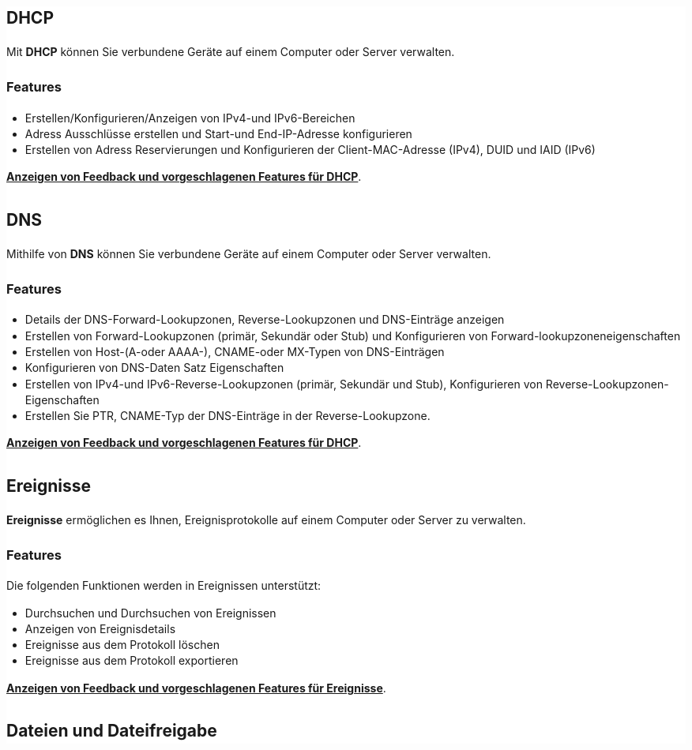 ## <a name="dhcp"></a>DHCP

Mit **DHCP** können Sie verbundene Geräte auf einem Computer oder Server verwalten.

### <a name="features"></a>Features

- Erstellen/Konfigurieren/Anzeigen von IPv4-und IPv6-Bereichen
- Adress Ausschlüsse erstellen und Start-und End-IP-Adresse konfigurieren
- Erstellen von Adress Reservierungen und Konfigurieren der Client-MAC-Adresse (IPv4), DUID und IAID (IPv6)

[**Anzeigen von Feedback und vorgeschlagenen Features für DHCP**](https://windowsserver.uservoice.com/forums/295071/filters/top?category_id=319162&query=%5BDHCP%5D).

## <a name="dns"></a>DNS

Mithilfe von **DNS** können Sie verbundene Geräte auf einem Computer oder Server verwalten.

### <a name="features"></a>Features

- Details der DNS-Forward-Lookupzonen, Reverse-Lookupzonen und DNS-Einträge anzeigen
- Erstellen von Forward-Lookupzonen (primär, Sekundär oder Stub) und Konfigurieren von Forward-lookupzoneneigenschaften
- Erstellen von Host-(A-oder AAAA-), CNAME-oder MX-Typen von DNS-Einträgen
- Konfigurieren von DNS-Daten Satz Eigenschaften
- Erstellen von IPv4-und IPv6-Reverse-Lookupzonen (primär, Sekundär und Stub), Konfigurieren von Reverse-Lookupzonen-Eigenschaften
- Erstellen Sie PTR, CNAME-Typ der DNS-Einträge in der Reverse-Lookupzone.

[**Anzeigen von Feedback und vorgeschlagenen Features für DHCP**](https://windowsserver.uservoice.com/forums/295071/filters/top?category_id=319162&query=%5BDNS%5D).

## <a name="events"></a>Ereignisse

**Ereignisse** ermöglichen es Ihnen, Ereignisprotokolle auf einem Computer oder Server zu verwalten.

### <a name="features"></a>Features

Die folgenden Funktionen werden in Ereignissen unterstützt:

- Durchsuchen und Durchsuchen von Ereignissen
- Anzeigen von Ereignisdetails
- Ereignisse aus dem Protokoll löschen
- Ereignisse aus dem Protokoll exportieren

[**Anzeigen von Feedback und vorgeschlagenen Features für Ereignisse**](https://windowsserver.uservoice.com/forums/295071/filters/top?category_id=319162&query=%5BEvents%5D).

## <a name="files-and-file-sharing"></a>Dateien und Dateifreigabe
